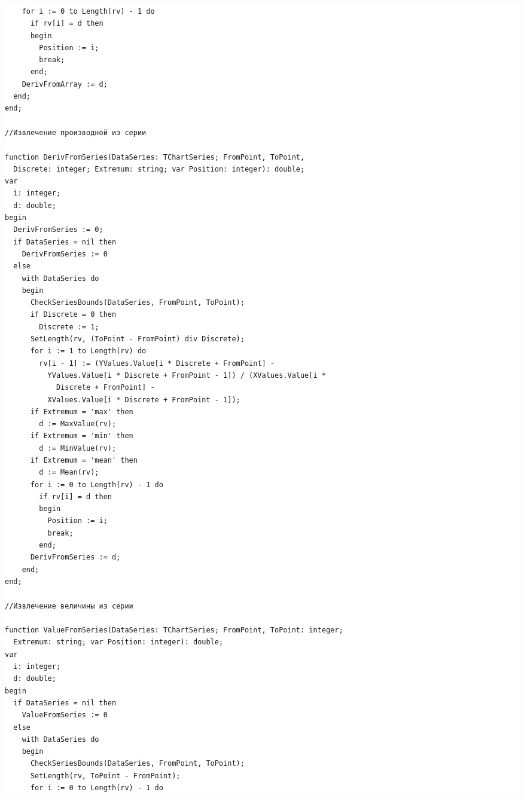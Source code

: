         for i := 0 to Length(rv) - 1 do
          if rv[i] = d then
          begin
            Position := i;
            break;
          end;
        DerivFromArray := d;
      end;
    end;
     
    //Извлечение производной из серии
     
    function DerivFromSeries(DataSeries: TChartSeries; FromPoint, ToPoint,
      Discrete: integer; Extremum: string; var Position: integer): double;
    var
      i: integer;
      d: double;
    begin
      DerivFromSeries := 0;
      if DataSeries = nil then
        DerivFromSeries := 0
      else
        with DataSeries do
        begin
          CheckSeriesBounds(DataSeries, FromPoint, ToPoint);
          if Discrete = 0 then
            Discrete := 1;
          SetLength(rv, (ToPoint - FromPoint) div Discrete);
          for i := 1 to Length(rv) do
            rv[i - 1] := (YValues.Value[i * Discrete + FromPoint] -
              YValues.Value[i * Discrete + FromPoint - 1]) / (XValues.Value[i *
                Discrete + FromPoint] -
              XValues.Value[i * Discrete + FromPoint - 1]);
          if Extremum = 'max' then
            d := MaxValue(rv);
          if Extremum = 'min' then
            d := MinValue(rv);
          if Extremum = 'mean' then
            d := Mean(rv);
          for i := 0 to Length(rv) - 1 do
            if rv[i] = d then
            begin
              Position := i;
              break;
            end;
          DerivFromSeries := d;
        end;
    end;
     
    //Извлечение величины из серии
     
    function ValueFromSeries(DataSeries: TChartSeries; FromPoint, ToPoint: integer;
      Extremum: string; var Position: integer): double;
    var
      i: integer;
      d: double;
    begin
      if DataSeries = nil then
        ValueFromSeries := 0
      else
        with DataSeries do
        begin
          CheckSeriesBounds(DataSeries, FromPoint, ToPoint);
          SetLength(rv, ToPoint - FromPoint);
          for i := 0 to Length(rv) - 1 do